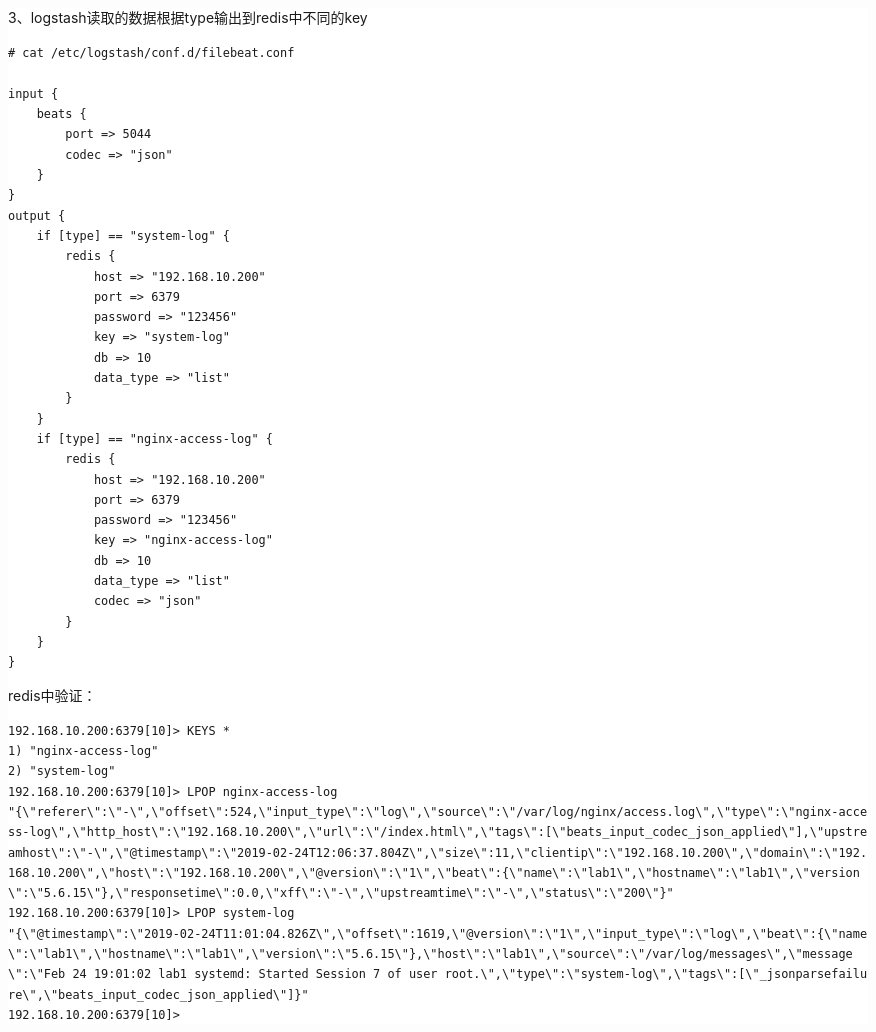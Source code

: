 
3、logstash读取的数据根据type输出到redis中不同的key

```shell
# cat /etc/logstash/conf.d/filebeat.conf 

input {
	beats {
		port => 5044
		codec => "json"
	}
}
output {
	if [type] == "system-log" {
		redis {
			host => "192.168.10.200"
			port => 6379
			password => "123456"
			key => "system-log"
			db => 10
			data_type => "list"
		}
	}
	if [type] == "nginx-access-log" {
		redis {
			host => "192.168.10.200"
			port => 6379
			password => "123456"
			key => "nginx-access-log"
			db => 10
			data_type => "list"
			codec => "json"
		}
	}
}
```

redis中验证：

```shell
192.168.10.200:6379[10]> KEYS *
1) "nginx-access-log"
2) "system-log"
192.168.10.200:6379[10]> LPOP nginx-access-log
"{\"referer\":\"-\",\"offset\":524,\"input_type\":\"log\",\"source\":\"/var/log/nginx/access.log\",\"type\":\"nginx-access-log\",\"http_host\":\"192.168.10.200\",\"url\":\"/index.html\",\"tags\":[\"beats_input_codec_json_applied\"],\"upstreamhost\":\"-\",\"@timestamp\":\"2019-02-24T12:06:37.804Z\",\"size\":11,\"clientip\":\"192.168.10.200\",\"domain\":\"192.168.10.200\",\"host\":\"192.168.10.200\",\"@version\":\"1\",\"beat\":{\"name\":\"lab1\",\"hostname\":\"lab1\",\"version\":\"5.6.15\"},\"responsetime\":0.0,\"xff\":\"-\",\"upstreamtime\":\"-\",\"status\":\"200\"}"
192.168.10.200:6379[10]> LPOP system-log
"{\"@timestamp\":\"2019-02-24T11:01:04.826Z\",\"offset\":1619,\"@version\":\"1\",\"input_type\":\"log\",\"beat\":{\"name\":\"lab1\",\"hostname\":\"lab1\",\"version\":\"5.6.15\"},\"host\":\"lab1\",\"source\":\"/var/log/messages\",\"message\":\"Feb 24 19:01:02 lab1 systemd: Started Session 7 of user root.\",\"type\":\"system-log\",\"tags\":[\"_jsonparsefailure\",\"beats_input_codec_json_applied\"]}"
192.168.10.200:6379[10]> 
```
